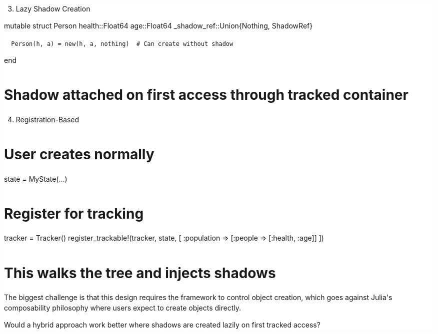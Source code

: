   3. Lazy Shadow Creation

  mutable struct Person
      health::Float64
      age::Float64
      _shadow_ref::Union{Nothing, ShadowRef}

      Person(h, a) = new(h, a, nothing)  # Can create without shadow
  end

  # Shadow attached on first access through tracked container

  4. Registration-Based

  # User creates normally
  state = MyState(...)

  # Register for tracking
  tracker = Tracker()
  register_trackable!(tracker, state, [
      :population => [:people => [:health, :age]]
  ])
  # This walks the tree and injects shadows

  The biggest challenge is that this design requires the framework to control object creation, which goes
  against Julia's composability philosophy where users expect to create objects directly.

  Would a hybrid approach work better where shadows are created lazily on first tracked access?
  